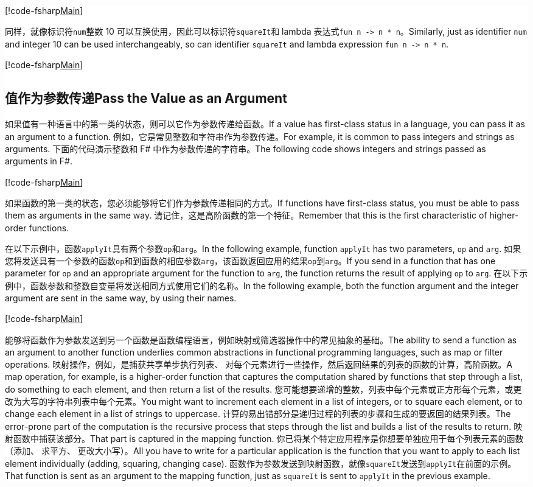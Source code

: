 [!code-fsharp[Main](../../../samples/snippets/fsharp/contour/snippet24.fs)]

<span data-ttu-id="7a55e-134">同样，就像标识符`num`整数 10 可以互换使用，因此可以标识符`squareIt`和 lambda 表达式`fun n -> n * n`。</span><span class="sxs-lookup"><span data-stu-id="7a55e-134">Similarly, just as identifier `num` and integer 10 can be used interchangeably, so can identifier `squareIt` and lambda expression `fun n -> n * n`.</span></span>

[!code-fsharp[Main](../../../samples/snippets/fsharp/contour/snippet25.fs)]

## <a name="pass-the-value-as-an-argument"></a><span data-ttu-id="7a55e-135">值作为参数传递</span><span class="sxs-lookup"><span data-stu-id="7a55e-135">Pass the Value as an Argument</span></span>

<span data-ttu-id="7a55e-136">如果值有一种语言中的第一类的状态，则可以它作为参数传递给函数。</span><span class="sxs-lookup"><span data-stu-id="7a55e-136">If a value has first-class status in a language, you can pass it as an argument to a function.</span></span> <span data-ttu-id="7a55e-137">例如，它是常见整数和字符串作为参数传递。</span><span class="sxs-lookup"><span data-stu-id="7a55e-137">For example, it is common to pass integers and strings as arguments.</span></span> <span data-ttu-id="7a55e-138">下面的代码演示整数和 F# 中作为参数传递的字符串。</span><span class="sxs-lookup"><span data-stu-id="7a55e-138">The following code shows integers and strings passed as arguments in F#.</span></span>

[!code-fsharp[Main](../../../samples/snippets/fsharp/contour/snippet26.fs)]

<span data-ttu-id="7a55e-139">如果函数的第一类的状态，您必须能够将它们作为参数传递相同的方式。</span><span class="sxs-lookup"><span data-stu-id="7a55e-139">If functions have first-class status, you must be able to pass them as arguments in the same way.</span></span> <span data-ttu-id="7a55e-140">请记住，这是高阶函数的第一个特征。</span><span class="sxs-lookup"><span data-stu-id="7a55e-140">Remember that this is the first characteristic of higher-order functions.</span></span>

<span data-ttu-id="7a55e-141">在以下示例中，函数`applyIt`具有两个参数`op`和`arg`。</span><span class="sxs-lookup"><span data-stu-id="7a55e-141">In the following example, function `applyIt` has two parameters, `op` and `arg`.</span></span> <span data-ttu-id="7a55e-142">如果您将发送具有一个参数的函数`op`和到函数的相应参数`arg`，该函数返回应用的结果`op`到`arg`。</span><span class="sxs-lookup"><span data-stu-id="7a55e-142">If you send in a function that has one parameter for `op` and an appropriate argument for the function to `arg`, the function returns the result of applying `op` to `arg`.</span></span> <span data-ttu-id="7a55e-143">在以下示例中，函数参数和整数自变量将发送相同方式使用它们的名称。</span><span class="sxs-lookup"><span data-stu-id="7a55e-143">In the following example, both the function argument and the integer argument are sent in the same way, by using their names.</span></span>

[!code-fsharp[Main](../../../samples/snippets/fsharp/contour/snippet27.fs)]

<span data-ttu-id="7a55e-144">能够将函数作为参数发送到另一个函数是函数编程语言，例如映射或筛选器操作中的常见抽象的基础。</span><span class="sxs-lookup"><span data-stu-id="7a55e-144">The ability to send a function as an argument to another function underlies common abstractions in functional programming languages, such as map or filter operations.</span></span> <span data-ttu-id="7a55e-145">映射操作，例如，是捕获共享单步执行列表、 对每个元素进行一些操作，然后返回结果的列表的函数的计算，高阶函数。</span><span class="sxs-lookup"><span data-stu-id="7a55e-145">A map operation, for example, is a higher-order function that captures the computation shared by functions that step through a list, do something to each element, and then return a list of the results.</span></span> <span data-ttu-id="7a55e-146">您可能想要递增的整数，列表中每个元素或正方形每个元素，或更改为大写的字符串列表中每个元素。</span><span class="sxs-lookup"><span data-stu-id="7a55e-146">You might want to increment each element in a list of integers, or to square each element, or to change each element in a list of strings to uppercase.</span></span> <span data-ttu-id="7a55e-147">计算的易出错部分是递归过程的列表的步骤和生成的要返回的结果列表。</span><span class="sxs-lookup"><span data-stu-id="7a55e-147">The error-prone part of the computation is the recursive process that steps through the list and builds a list of the results to return.</span></span> <span data-ttu-id="7a55e-148">映射函数中捕获该部分。</span><span class="sxs-lookup"><span data-stu-id="7a55e-148">That part is captured in the mapping function.</span></span> <span data-ttu-id="7a55e-149">你已将某个特定应用程序是你想要单独应用于每个列表元素的函数 （添加、 求平方、 更改大小写）。</span><span class="sxs-lookup"><span data-stu-id="7a55e-149">All you have to write for a particular application is the function that you want to apply to each list element individually (adding, squaring, changing case).</span></span> <span data-ttu-id="7a55e-150">函数作为参数发送到映射函数，就像`squareIt`发送到`applyIt`在前面的示例。</span><span class="sxs-lookup"><span data-stu-id="7a55e-150">That function is sent as an argument to the mapping function, just as `squareIt` is sent to `applyIt` in the previous example.</span></span>
